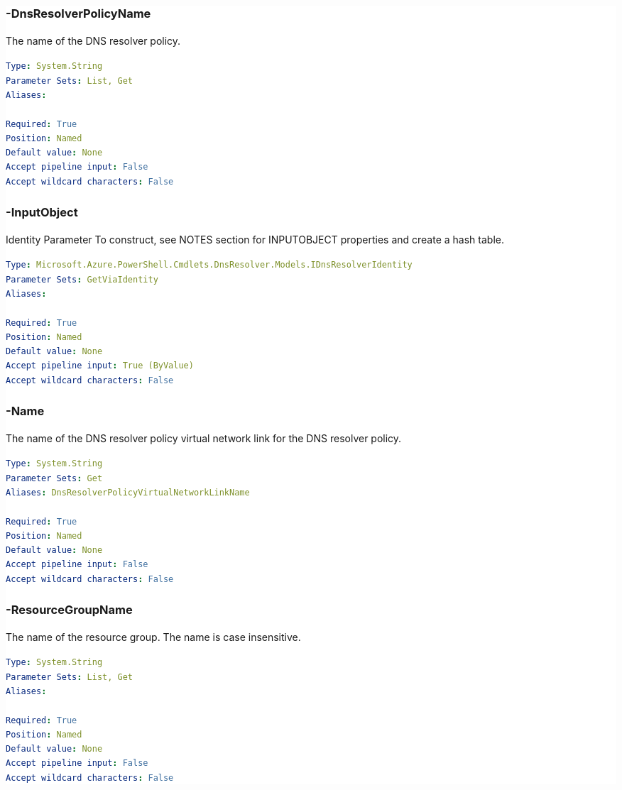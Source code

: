 ### -DnsResolverPolicyName
The name of the DNS resolver policy.

```yaml
Type: System.String
Parameter Sets: List, Get
Aliases:

Required: True
Position: Named
Default value: None
Accept pipeline input: False
Accept wildcard characters: False
```

### -InputObject
Identity Parameter
To construct, see NOTES section for INPUTOBJECT properties and create a hash table.

```yaml
Type: Microsoft.Azure.PowerShell.Cmdlets.DnsResolver.Models.IDnsResolverIdentity
Parameter Sets: GetViaIdentity
Aliases:

Required: True
Position: Named
Default value: None
Accept pipeline input: True (ByValue)
Accept wildcard characters: False
```

### -Name
The name of the DNS resolver policy virtual network link for the DNS resolver policy.

```yaml
Type: System.String
Parameter Sets: Get
Aliases: DnsResolverPolicyVirtualNetworkLinkName

Required: True
Position: Named
Default value: None
Accept pipeline input: False
Accept wildcard characters: False
```

### -ResourceGroupName
The name of the resource group.
The name is case insensitive.

```yaml
Type: System.String
Parameter Sets: List, Get
Aliases:

Required: True
Position: Named
Default value: None
Accept pipeline input: False
Accept wildcard characters: False
```
